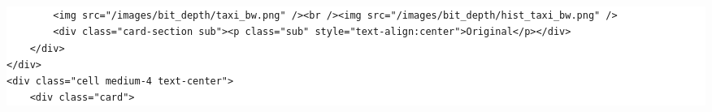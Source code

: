             <img src="/images/bit_depth/taxi_bw.png" /><br /><img src="/images/bit_depth/hist_taxi_bw.png" />
            <div class="card-section sub"><p class="sub" style="text-align:center">Original</p></div>
        </div>
    </div>
    <div class="cell medium-4 text-center">
        <div class="card">